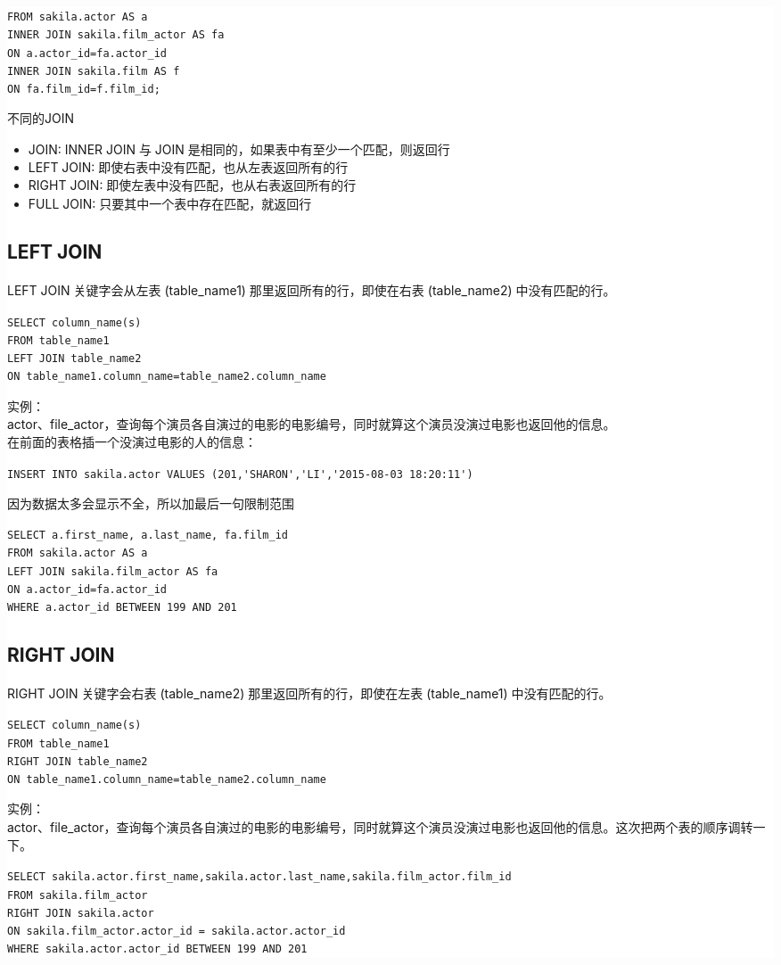 ```
FROM sakila.actor AS a 
INNER JOIN sakila.film_actor AS fa
ON a.actor_id=fa.actor_id
INNER JOIN sakila.film AS f
ON fa.film_id=f.film_id;
```
不同的JOIN
* JOIN: INNER JOIN 与 JOIN 是相同的，如果表中有至少一个匹配，则返回行
* LEFT JOIN: 即使右表中没有匹配，也从左表返回所有的行
* RIGHT JOIN: 即使左表中没有匹配，也从右表返回所有的行
* FULL JOIN: 只要其中一个表中存在匹配，就返回行

## LEFT JOIN
LEFT JOIN 关键字会从左表 (table_name1) 那里返回所有的行，即使在右表 (table_name2) 中没有匹配的行。
```
SELECT column_name(s)
FROM table_name1
LEFT JOIN table_name2 
ON table_name1.column_name=table_name2.column_name
```
实例：</br>
actor、file_actor，查询每个演员各自演过的电影的电影编号，同时就算这个演员没演过电影也返回他的信息。</br>
在前面的表格插一个没演过电影的人的信息：</br>
```
INSERT INTO sakila.actor VALUES (201,'SHARON','LI','2015-08-03 18:20:11')
```
因为数据太多会显示不全，所以加最后一句限制范围
```
SELECT a.first_name, a.last_name, fa.film_id
FROM sakila.actor AS a 
LEFT JOIN sakila.film_actor AS fa
ON a.actor_id=fa.actor_id
WHERE a.actor_id BETWEEN 199 AND 201
```

## RIGHT JOIN 
RIGHT JOIN 关键字会右表 (table_name2) 那里返回所有的行，即使在左表 (table_name1) 中没有匹配的行。
```
SELECT column_name(s)
FROM table_name1
RIGHT JOIN table_name2 
ON table_name1.column_name=table_name2.column_name
```
实例：</br>
actor、file_actor，查询每个演员各自演过的电影的电影编号，同时就算这个演员没演过电影也返回他的信息。这次把两个表的顺序调转一下。</br>
```
SELECT sakila.actor.first_name,sakila.actor.last_name,sakila.film_actor.film_id
FROM sakila.film_actor
RIGHT JOIN sakila.actor
ON sakila.film_actor.actor_id = sakila.actor.actor_id
WHERE sakila.actor.actor_id BETWEEN 199 AND 201
```
